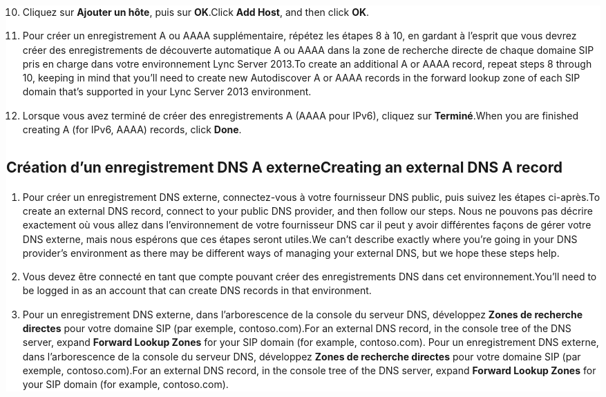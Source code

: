 10. <span data-ttu-id="2bc9c-156">Cliquez sur **Ajouter un hôte**, puis sur **OK**.</span><span class="sxs-lookup"><span data-stu-id="2bc9c-156">Click **Add Host**, and then click **OK**.</span></span>

11. <span data-ttu-id="2bc9c-157">Pour créer un enregistrement A ou AAAA supplémentaire, répétez les étapes 8 à 10, en gardant à l’esprit que vous devrez créer des enregistrements de découverte automatique A ou AAAA dans la zone de recherche directe de chaque domaine SIP pris en charge dans votre environnement Lync Server 2013.</span><span class="sxs-lookup"><span data-stu-id="2bc9c-157">To create an additional A or AAAA record, repeat steps 8 through 10, keeping in mind that you’ll need to create new Autodiscover A or AAAA records in the forward lookup zone of each SIP domain that’s supported in your Lync Server 2013 environment.</span></span>

12. <span data-ttu-id="2bc9c-158">Lorsque vous avez terminé de créer des enregistrements A (AAAA pour IPv6), cliquez sur **Terminé**.</span><span class="sxs-lookup"><span data-stu-id="2bc9c-158">When you are finished creating A (for IPv6, AAAA) records, click **Done**.</span></span>

</div>

<div>

## <a name="creating-an-external-dns-a-record"></a><span data-ttu-id="2bc9c-159">Création d’un enregistrement DNS A externe</span><span class="sxs-lookup"><span data-stu-id="2bc9c-159">Creating an external DNS A record</span></span>

1.  <span data-ttu-id="2bc9c-160">Pour créer un enregistrement DNS externe, connectez-vous à votre fournisseur DNS public, puis suivez les étapes ci-après.</span><span class="sxs-lookup"><span data-stu-id="2bc9c-160">To create an external DNS record, connect to your public DNS provider, and then follow our steps.</span></span> <span data-ttu-id="2bc9c-161">Nous ne pouvons pas décrire exactement où vous allez dans l’environnement de votre fournisseur DNS car il peut y avoir différentes façons de gérer votre DNS externe, mais nous espérons que ces étapes seront utiles.</span><span class="sxs-lookup"><span data-stu-id="2bc9c-161">We can’t describe exactly where you’re going in your DNS provider’s environment as there may be different ways of managing your external DNS, but we hope these steps help.</span></span>

2.  <span data-ttu-id="2bc9c-162">Vous devez être connecté en tant que compte pouvant créer des enregistrements DNS dans cet environnement.</span><span class="sxs-lookup"><span data-stu-id="2bc9c-162">You’ll need to be logged in as an account that can create DNS records in that environment.</span></span>

3.  <span data-ttu-id="2bc9c-163">Pour un enregistrement DNS externe, dans l’arborescence de la console du serveur DNS, développez **Zones de recherche directes** pour votre domaine SIP (par exemple, contoso.com).</span><span class="sxs-lookup"><span data-stu-id="2bc9c-163">For an external DNS record, in the console tree of the DNS server, expand **Forward Lookup Zones** for your SIP domain (for example, contoso.com).</span></span> <span data-ttu-id="2bc9c-164">Pour un enregistrement DNS externe, dans l’arborescence de la console du serveur DNS, développez **Zones de recherche directes** pour votre domaine SIP (par exemple, contoso.com).</span><span class="sxs-lookup"><span data-stu-id="2bc9c-164">For an external DNS record, in the console tree of the DNS server, expand **Forward Lookup Zones** for your SIP domain (for example, contoso.com).</span></span>
